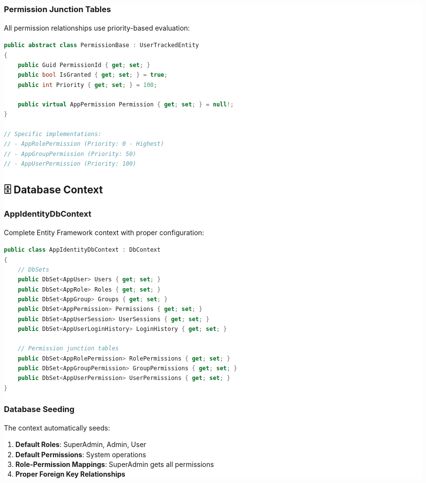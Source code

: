 ### Permission Junction Tables

All permission relationships use priority-based evaluation:

```csharp
public abstract class PermissionBase : UserTrackedEntity
{
    public Guid PermissionId { get; set; }
    public bool IsGranted { get; set; } = true;
    public int Priority { get; set; } = 100;
    
    public virtual AppPermission Permission { get; set; } = null!;
}

// Specific implementations:
// - AppRolePermission (Priority: 0 - Highest)
// - AppGroupPermission (Priority: 50)
// - AppUserPermission (Priority: 100)
```

## 🗄️ Database Context

### AppIdentityDbContext

Complete Entity Framework context with proper configuration:

```csharp
public class AppIdentityDbContext : DbContext
{
    // DbSets
    public DbSet<AppUser> Users { get; set; }
    public DbSet<AppRole> Roles { get; set; }
    public DbSet<AppGroup> Groups { get; set; }
    public DbSet<AppPermission> Permissions { get; set; }
    public DbSet<AppUserSession> UserSessions { get; set; }
    public DbSet<AppUserLoginHistory> LoginHistory { get; set; }
    
    // Permission junction tables
    public DbSet<AppRolePermission> RolePermissions { get; set; }
    public DbSet<AppGroupPermission> GroupPermissions { get; set; }
    public DbSet<AppUserPermission> UserPermissions { get; set; }
}
```

### Database Seeding

The context automatically seeds:

1. **Default Roles**: SuperAdmin, Admin, User
2. **Default Permissions**: System operations
3. **Role-Permission Mappings**: SuperAdmin gets all permissions
4. **Proper Foreign Key Relationships**

